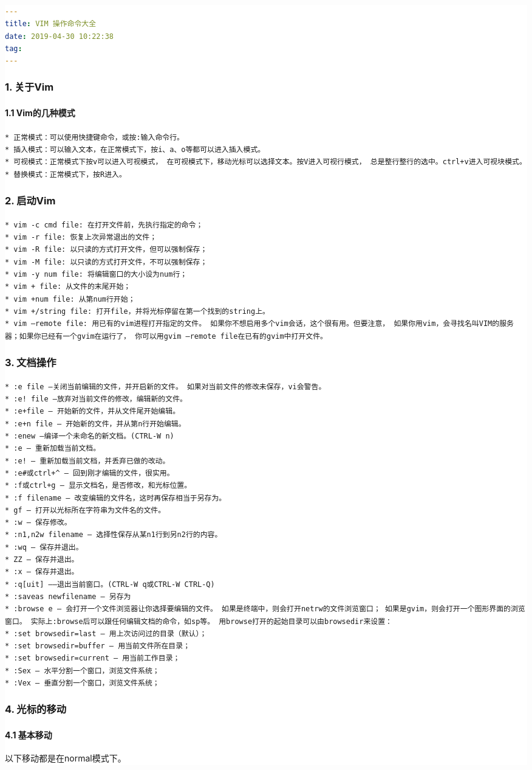 ```yaml
---
title: VIM 操作命令大全
date: 2019-04-30 10:22:38
tag:
---
```


### 1. 关于Vim

#### 1.1 Vim的几种模式
    * 正常模式：可以使用快捷键命令，或按:输入命令行。
    * 插入模式：可以输入文本，在正常模式下，按i、a、o等都可以进入插入模式。
    * 可视模式：正常模式下按v可以进入可视模式， 在可视模式下，移动光标可以选择文本。按V进入可视行模式， 总是整行整行的选中。ctrl+v进入可视块模式。
    * 替换模式：正常模式下，按R进入。
### 2. 启动Vim
    * vim -c cmd file: 在打开文件前，先执行指定的命令；
    * vim -r file: 恢复上次异常退出的文件；
    * vim -R file: 以只读的方式打开文件，但可以强制保存；
    * vim -M file: 以只读的方式打开文件，不可以强制保存；
    * vim -y num file: 将编辑窗口的大小设为num行；
    * vim + file: 从文件的末尾开始；
    * vim +num file: 从第num行开始；
    * vim +/string file: 打开file，并将光标停留在第一个找到的string上。
    * vim –remote file: 用已有的vim进程打开指定的文件。 如果你不想启用多个vim会话，这个很有用。但要注意， 如果你用vim，会寻找名叫VIM的服务器；如果你已经有一个gvim在运行了， 你可以用gvim –remote file在已有的gvim中打开文件。
### 3. 文档操作
    * :e file –关闭当前编辑的文件，并开启新的文件。 如果对当前文件的修改未保存，vi会警告。
    * :e! file –放弃对当前文件的修改，编辑新的文件。
    * :e+file – 开始新的文件，并从文件尾开始编辑。
    * :e+n file – 开始新的文件，并从第n行开始编辑。
    * :enew –编译一个未命名的新文档。(CTRL-W n)
    * :e – 重新加载当前文档。
    * :e! – 重新加载当前文档，并丢弃已做的改动。
    * :e#或ctrl+^ – 回到刚才编辑的文件，很实用。
    * :f或ctrl+g – 显示文档名，是否修改，和光标位置。
    * :f filename – 改变编辑的文件名，这时再保存相当于另存为。
    * gf – 打开以光标所在字符串为文件名的文件。
    * :w – 保存修改。
    * :n1,n2w filename – 选择性保存从某n1行到另n2行的内容。
    * :wq – 保存并退出。
    * ZZ – 保存并退出。
    * :x – 保存并退出。
    * :q[uit] ——退出当前窗口。(CTRL-W q或CTRL-W CTRL-Q)
    * :saveas newfilename – 另存为
    * :browse e – 会打开一个文件浏览器让你选择要编辑的文件。 如果是终端中，则会打开netrw的文件浏览窗口； 如果是gvim，则会打开一个图形界面的浏览窗口。 实际上:browse后可以跟任何编辑文档的命令，如sp等。 用browse打开的起始目录可以由browsedir来设置：
    * :set browsedir=last – 用上次访问过的目录（默认）；
    * :set browsedir=buffer – 用当前文件所在目录；
    * :set browsedir=current – 用当前工作目录；
    * :Sex – 水平分割一个窗口，浏览文件系统；
    * :Vex – 垂直分割一个窗口，浏览文件系统；
### 4. 光标的移动
#### 4.1 基本移动
以下移动都是在normal模式下。
